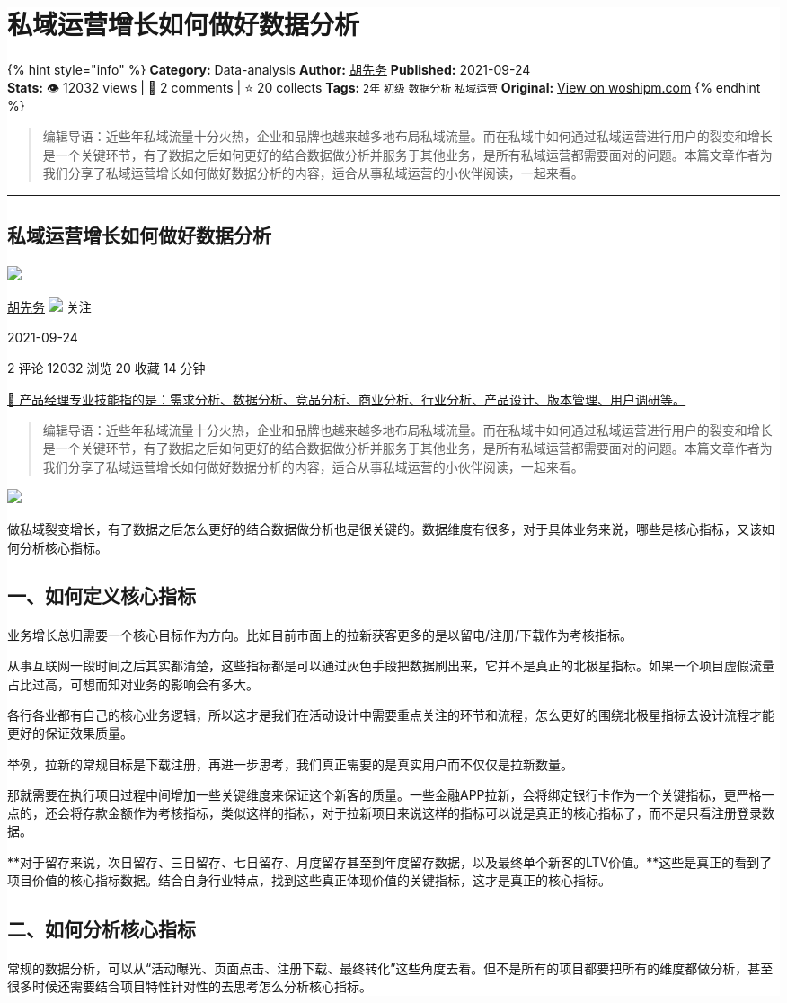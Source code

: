 # 私域运营增长如何做好数据分析
{% hint style="info" %}
**Category:** Data-analysis
**Author:** [胡先务](https://www.woshipm.com/u/1126340)
**Published:** 2021-09-24  
**Stats:** 👁️ 12032 views | 💬 2 comments | ⭐ 20 collects
**Tags:** `2年` `初级` `数据分析` `私域运营`
**Original:** [View on woshipm.com](https://www.woshipm.com/data-analysis/5149977.html)
{% endhint %}
> 编辑导语：近些年私域流量十分火热，企业和品牌也越来越多地布局私域流量。而在私域中如何通过私域运营进行用户的裂变和增长是一个关键环节，有了数据之后如何更好的结合数据做分析并服务于其他业务，是所有私域运营都需要面对的问题。本篇文章作者为我们分享了私域运营增长如何做好数据分析的内容，适合从事私域运营的小伙伴阅读，一起来看。

---

## 私域运营增长如何做好数据分析

[![](https://image.woshipm.com/wp-files/2020/08/GwNww5vW6hPH5OHd6wX4.jpg!/both/72x72)](https://www.woshipm.com/u/1126340)

[胡先务](https://www.woshipm.com/u/1126340) ![](https://static.woshipm.com/tag/1121_1@2x.png) 关注

2021-09-24

2 评论 12032 浏览 20 收藏 14 分钟

[🔗 产品经理专业技能指的是：需求分析、数据分析、竞品分析、商业分析、行业分析、产品设计、版本管理、用户调研等。](https://ke.qidianla.com/courses/90pm)

> 编辑导语：近些年私域流量十分火热，企业和品牌也越来越多地布局私域流量。而在私域中如何通过私域运营进行用户的裂变和增长是一个关键环节，有了数据之后如何更好的结合数据做分析并服务于其他业务，是所有私域运营都需要面对的问题。本篇文章作者为我们分享了私域运营增长如何做好数据分析的内容，适合从事私域运营的小伙伴阅读，一起来看。

![](https://image.yunyingpai.com/wp/2021/09/TdPENGdotqOzDd8aUsV2.jpg)

做私域裂变增长，有了数据之后怎么更好的结合数据做分析也是很关键的。数据维度有很多，对于具体业务来说，哪些是核心指标，又该如何分析核心指标。

## **一、如何定义核心指标**

业务增长总归需要一个核心目标作为方向。比如目前市面上的拉新获客更多的是以留电/注册/下载作为考核指标。

从事互联网一段时间之后其实都清楚，这些指标都是可以通过灰色手段把数据刷出来，它并不是真正的北极星指标。如果一个项目虚假流量占比过高，可想而知对业务的影响会有多大。

各行各业都有自己的核心业务逻辑，所以这才是我们在活动设计中需要重点关注的环节和流程，怎么更好的围绕北极星指标去设计流程才能更好的保证效果质量。

举例，拉新的常规目标是下载注册，再进一步思考，我们真正需要的是真实用户而不仅仅是拉新数量。

那就需要在执行项目过程中间增加一些关键维度来保证这个新客的质量。一些金融APP拉新，会将绑定银行卡作为一个关键指标，更严格一点的，还会将存款金额作为考核指标，类似这样的指标，对于拉新项目来说这样的指标可以说是真正的核心指标了，而不是只看注册登录数据。

**对于留存来说，次日留存、三日留存、七日留存、月度留存甚至到年度留存数据，以及最终单个新客的LTV价值。**这些是真正的看到了项目价值的核心指标数据。结合自身行业特点，找到这些真正体现价值的关键指标，这才是真正的核心指标。

## **二、如何分析核心指标**

常规的数据分析，可以从“活动曝光、页面点击、注册下载、最终转化”这些角度去看。但不是所有的项目都要把所有的维度都做分析，甚至很多时候还需要结合项目特性针对性的去思考怎么分析核心指标。

